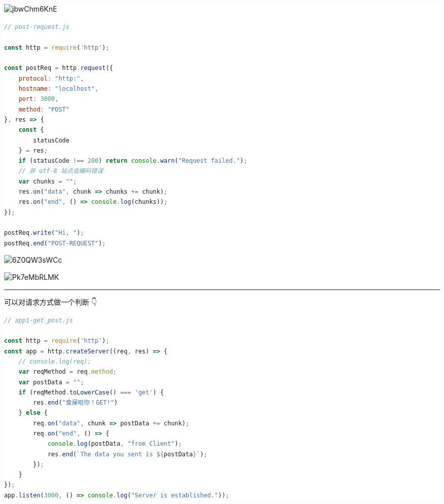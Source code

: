 ![jbwChm6KnE](https://i.imagisk.com/images/2020/05/31/Code_jbwChm6KnE.png) 

```js
// post-request.js

const http = require('http');

const postReq = http.request({
    protocol: "http:",
    hostname: "localhost",
    port: 3000,
    method: "POST"
}, res => {
    const {
        statusCode
    } = res;
    if (statusCode !== 200) return console.warn("Request failed.");
    // 非 utf-8 站点会编码错误
    var chunks = "";
    res.on("data", chunk => chunks += chunk);
    res.on("end", () => console.log(chunks));
});

postReq.write("Hi, ");
postReq.end("POST-REQUEST");
```

![6Z0QW3sWCc](https://i.imagisk.com/images/2020/05/31/Code_6Z0QW3sWCc.png) 

![Pk7eMbRLMK](https://i.imagisk.com/images/2020/05/31/Code_Pk7eMbRLMK.png) 

------

可以对请求方式做一个判断 👇

```js
// app1-get_post.js

const http = require('http');
const app = http.createServer((req, res) => {
    // console.log(req);
    var reqMethod = req.method;
    var postData = "";
    if (reqMethod.toLowerCase() === 'get') {
        res.end("食屎啦你！GET!")
    } else {
        req.on("data", chunk => postData += chunk);
        req.on("end", () => {
            console.log(postData, "from Client");
            res.end(`The data you sent is ${postData}`);
        });
    }
});
app.listen(3000, () => console.log("Server is established."));
```
